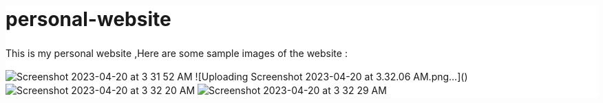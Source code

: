 # personal-website
This is my personal website ,Here are some sample images of the website :

<img width="1466" alt="Screenshot 2023-04-20 at 3 31 52 AM" src="https://user-images.githubusercontent.com/74447827/233209852-6ccc9cdf-fe03-4ef0-97b1-b9bb4e4de1f2.png">
![Uploading Screenshot 2023-04-20 at 3.32.06 AM.png…]()
<img width="1470" alt="Screenshot 2023-04-20 at 3 32 20 AM" src="https://user-images.githubusercontent.com/74447827/233209878-e9332054-8917-4e35-baff-acf8a5c26dc8.png">
<img width="1465" alt="Screenshot 2023-04-20 at 3 32 29 AM" src="https://user-images.githubusercontent.com/74447827/233209889-d6fb6f5e-e876-4bba-b3f2-4a1ee555b9a0.png">
